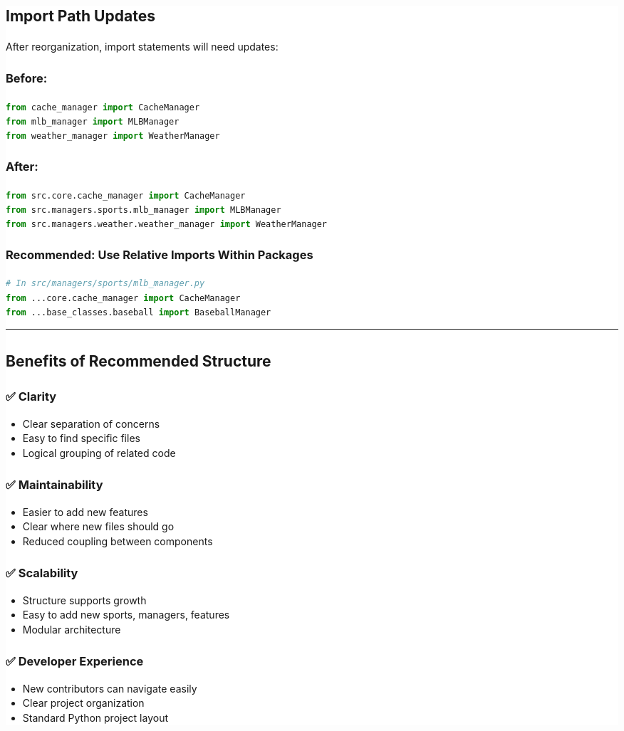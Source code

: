 
## Import Path Updates

After reorganization, import statements will need updates:

### Before:
```python
from cache_manager import CacheManager
from mlb_manager import MLBManager
from weather_manager import WeatherManager
```

### After:
```python
from src.core.cache_manager import CacheManager
from src.managers.sports.mlb_manager import MLBManager
from src.managers.weather.weather_manager import WeatherManager
```

### Recommended: Use Relative Imports Within Packages
```python
# In src/managers/sports/mlb_manager.py
from ...core.cache_manager import CacheManager
from ...base_classes.baseball import BaseballManager
```

---

## Benefits of Recommended Structure

### ✅ **Clarity**
- Clear separation of concerns
- Easy to find specific files
- Logical grouping of related code

### ✅ **Maintainability**
- Easier to add new features
- Clear where new files should go
- Reduced coupling between components

### ✅ **Scalability**
- Structure supports growth
- Easy to add new sports, managers, features
- Modular architecture

### ✅ **Developer Experience**
- New contributors can navigate easily
- Clear project organization
- Standard Python project layout
